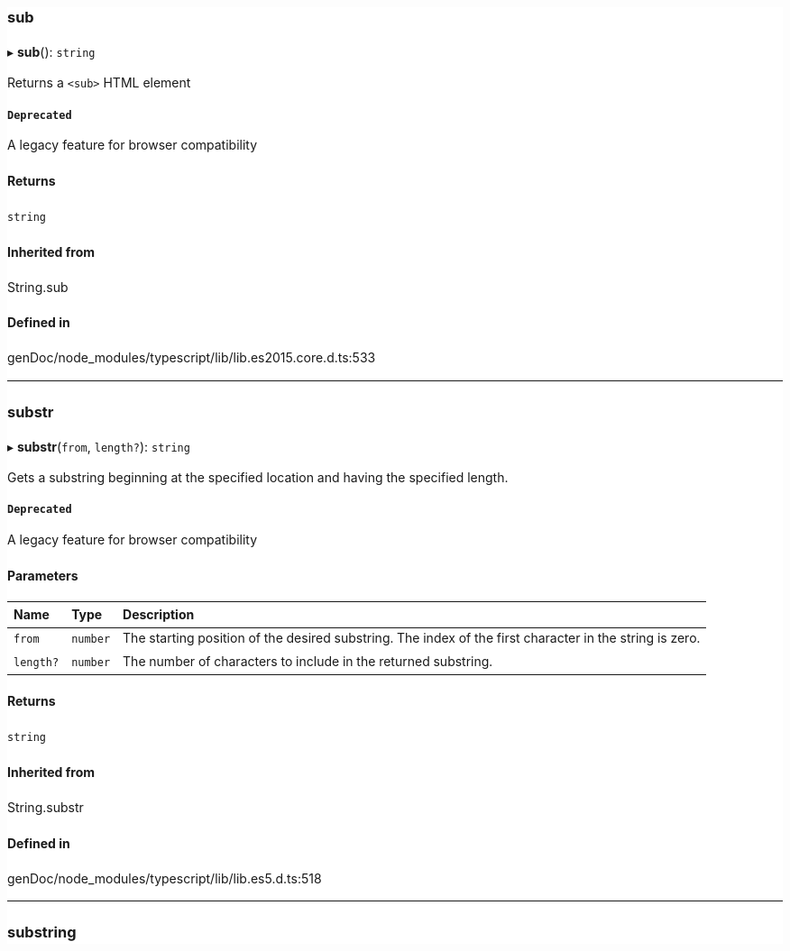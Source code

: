 ### sub

▸ **sub**(): `string`

Returns a `<sub>` HTML element

**`Deprecated`**

A legacy feature for browser compatibility

#### Returns

`string`

#### Inherited from

String.sub

#### Defined in

genDoc/node_modules/typescript/lib/lib.es2015.core.d.ts:533

___

### substr

▸ **substr**(`from`, `length?`): `string`

Gets a substring beginning at the specified location and having the specified length.

**`Deprecated`**

A legacy feature for browser compatibility

#### Parameters

| Name | Type | Description |
| :------ | :------ | :------ |
| `from` | `number` | The starting position of the desired substring. The index of the first character in the string is zero. |
| `length?` | `number` | The number of characters to include in the returned substring. |

#### Returns

`string`

#### Inherited from

String.substr

#### Defined in

genDoc/node_modules/typescript/lib/lib.es5.d.ts:518

___

### substring

